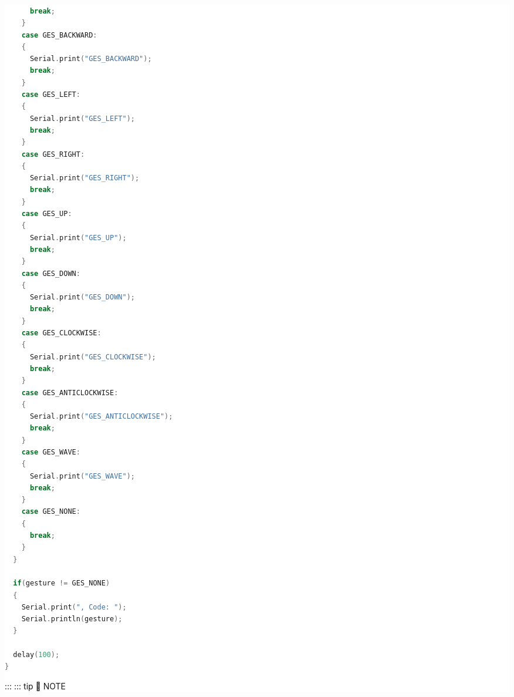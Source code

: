 ```c
      break;
    }
    case GES_BACKWARD:
    {
      Serial.print("GES_BACKWARD");
      break;
    }
    case GES_LEFT:
    {
      Serial.print("GES_LEFT");
      break;
    }
    case GES_RIGHT:
    {
      Serial.print("GES_RIGHT");
      break;
    }
    case GES_UP:
    {
      Serial.print("GES_UP");
      break;
    }
    case GES_DOWN:
    {
      Serial.print("GES_DOWN");
      break;
    }
    case GES_CLOCKWISE:
    {
      Serial.print("GES_CLOCKWISE");
      break;
    }
    case GES_ANTICLOCKWISE:
    {
      Serial.print("GES_ANTICLOCKWISE");
      break;
    }
    case GES_WAVE:
    {
      Serial.print("GES_WAVE");
      break;
    }
    case GES_NONE:
    {
      break;
    }
  }

  if(gesture != GES_NONE)
  {
    Serial.print(", Code: ");
    Serial.println(gesture);
  }

  delay(100);
}

```
:::
::: tip 📝 NOTE